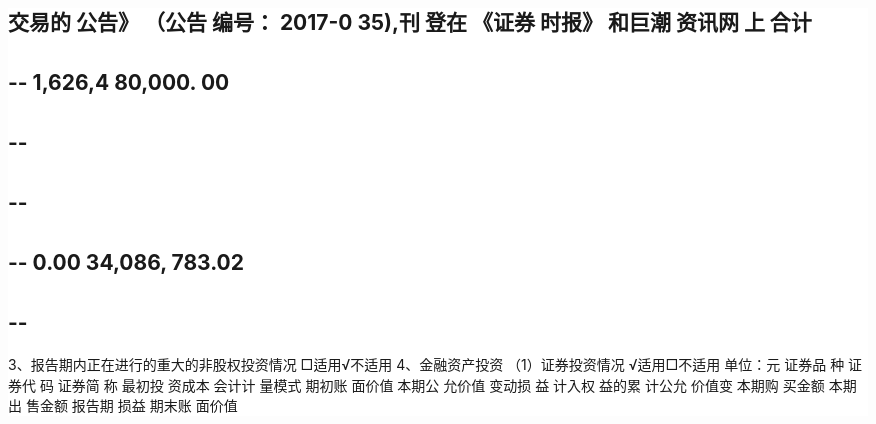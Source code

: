 交易的
公告》
（公告
编号：
2017-0
35),刊
登在
《证券
时报》
和巨潮
资讯网
上
合计
--
--
1,626,4
80,000.
00
--
--
--
--
--
--
0.00
34,086,
783.02
--
--
--
3、报告期内正在进行的重大的非股权投资情况
□适用√不适用
4、金融资产投资
（1）证券投资情况
√适用□不适用
单位：元
证券品
种
证券代
码
证券简
称
最初投
资成本
会计计
量模式
期初账
面价值
本期公
允价值
变动损
益
计入权
益的累
计公允
价值变
本期购
买金额
本期出
售金额
报告期
损益
期末账
面价值